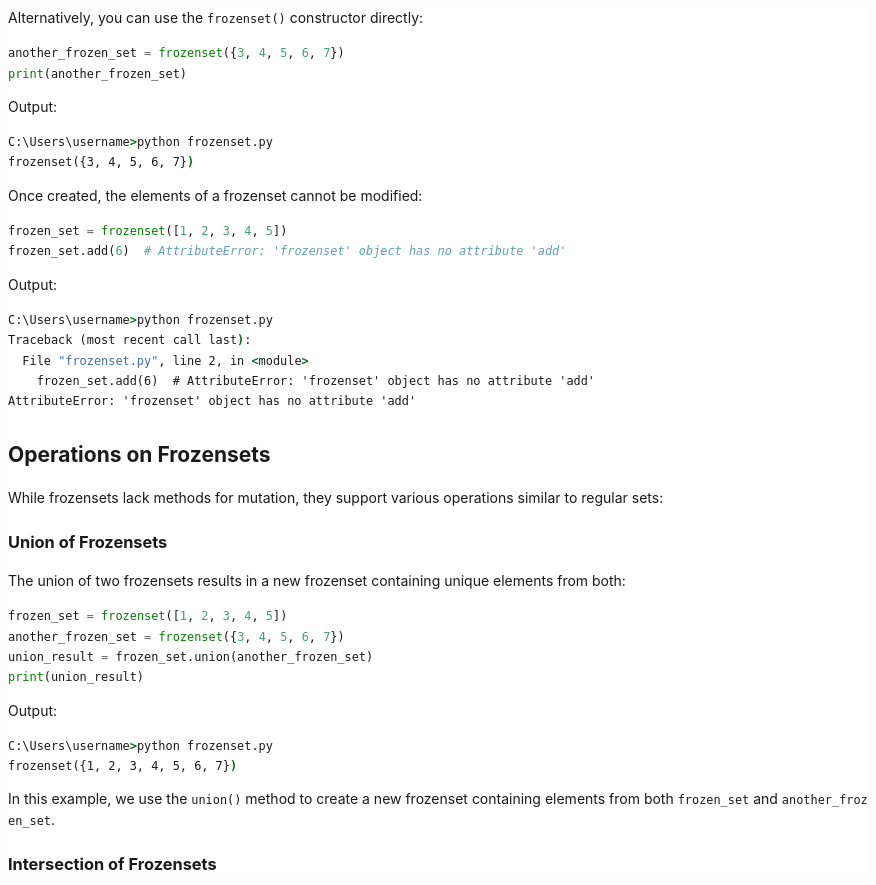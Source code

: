 Alternatively, you can use the `frozenset()` constructor directly:

```python title="frozenset.py" showLineNumbers{1} {1}
another_frozen_set = frozenset({3, 4, 5, 6, 7})
print(another_frozen_set)
```

Output:

```cmd title="command" showLineNumbers{1} {2}
C:\Users\username>python frozenset.py
frozenset({3, 4, 5, 6, 7})
```

Once created, the elements of a frozenset cannot be modified:

```python title="frozenset.py" showLineNumbers{1} {2}
frozen_set = frozenset([1, 2, 3, 4, 5])
frozen_set.add(6)  # AttributeError: 'frozenset' object has no attribute 'add'
```

Output:

```cmd title="command" showLineNumbers{1} {2-5}
C:\Users\username>python frozenset.py
Traceback (most recent call last):
  File "frozenset.py", line 2, in <module>
    frozen_set.add(6)  # AttributeError: 'frozenset' object has no attribute 'add'
AttributeError: 'frozenset' object has no attribute 'add'
```

## Operations on Frozensets

While frozensets lack methods for mutation, they support various operations similar to regular sets:

### Union of Frozensets

The union of two frozensets results in a new frozenset containing unique elements from both:

```python title="frozenset.py" showLineNumbers{1} {1-4}
frozen_set = frozenset([1, 2, 3, 4, 5])
another_frozen_set = frozenset({3, 4, 5, 6, 7})
union_result = frozen_set.union(another_frozen_set)
print(union_result)
```

Output:

```cmd title="command" showLineNumbers{1} {2-3}
C:\Users\username>python frozenset.py
frozenset({1, 2, 3, 4, 5, 6, 7})
```

In this example, we use the `union()` method to create a new frozenset containing elements from both `frozen_set` and `another_frozen_set`.


### Intersection of Frozensets
